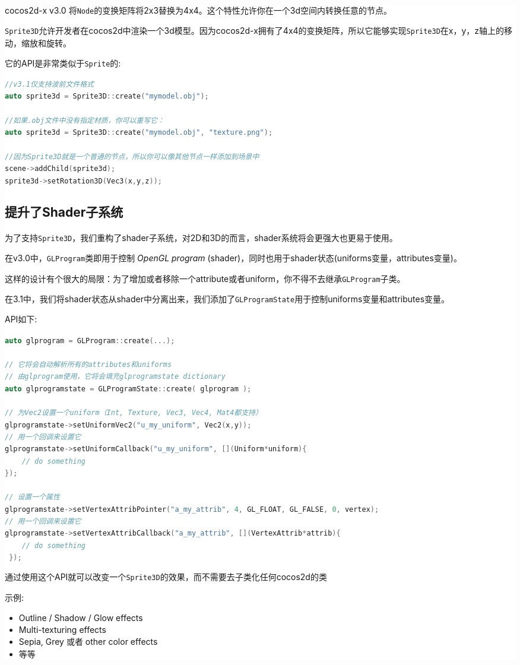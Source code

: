 cocos2d-x v3.0 将`Node`的变换矩阵将2x3替换为4x4。这个特性允许你在一个3d空间内转换任意的节点。

`Sprite3D`允许开发者在cocos2d中渲染一个3d模型。因为cocos2d-x拥有了4x4的变换矩阵，所以它能够实现`Sprite3D`在x，y，z轴上的移动，缩放和旋转。

它的API是非常类似于`Sprite`的:

```c++
//v3.1仅支持波前文件格式
auto sprite3d = Sprite3D::create("mymodel.obj");

//如果.obj文件中没有指定材质，你可以重写它：
auto sprite3d = Sprite3D::create("mymodel.obj", "texture.png");

//因为Sprite3D就是一个普通的节点，所以你可以像其他节点一样添加到场景中
scene->addChild(sprite3d);
sprite3d->setRotation3D(Vec3(x,y,z));
```

## 提升了Shader子系统

为了支持`Sprite3D`，我们重构了shader子系统，对2D和3D的而言，shader系统将会更强大也更易于使用。

在v3.0中，`GLProgram`类即用于控制 _OpenGL program_ (shader)，同时也用于shader状态(uniforms变量，attributes变量)。

这样的设计有个很大的局限：为了增加或者移除一个attribute或者uniform，你不得不去继承`GLProgram`子类。

在3.1中，我们将shader状态从shader中分离出来，我们添加了`GLProgramState`用于控制uniforms变量和attributes变量。

API如下:

```c++
auto glprogram = GLProgram::create(...);

// 它将会自动解析所有的attributes和uniforms
// 由glprogram使用，它将会填充glprogramstate dictionary
auto glprogramstate = GLProgramState::create( glprogram );

// 为Vec2设置一个uniform（Int, Texture, Vec3, Vec4, Mat4都支持）
glprogramstate->setUniformVec2("u_my_uniform", Vec2(x,y));
// 用一个回调来设置它
glprogramstate->setUniformCallback("u_my_uniform", [](Uniform*uniform){
    // do something
});

// 设置一个属性
glprogramstate->setVertexAttribPointer("a_my_attrib", 4, GL_FLOAT, GL_FALSE, 0, vertex);
// 用一个回调来设置它
glprogramstate->setVertexAttribCallback("a_my_attrib", [](VertexAttrib*attrib){
    // do something
 });
```

通过使用这个API就可以改变一个`Sprite3D`的效果，而不需要去子类化任何cocos2d的类

示例:

 - Outline / Shadow / Glow effects
 - Multi-texturing effects
 - Sepia, Grey 或者 other color effects
 - 等等
 